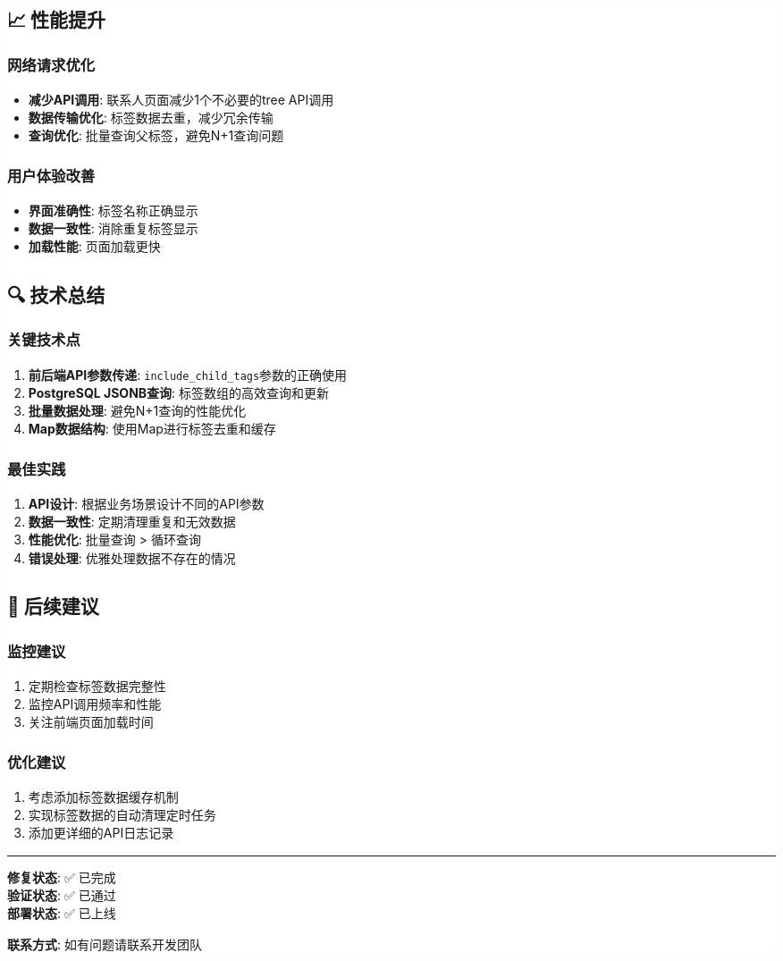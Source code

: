 ## 📈 性能提升

### 网络请求优化
- **减少API调用**: 联系人页面减少1个不必要的tree API调用
- **数据传输优化**: 标签数据去重，减少冗余传输
- **查询优化**: 批量查询父标签，避免N+1查询问题

### 用户体验改善
- **界面准确性**: 标签名称正确显示
- **数据一致性**: 消除重复标签显示
- **加载性能**: 页面加载更快

## 🔍 技术总结

### 关键技术点
1. **前后端API参数传递**: `include_child_tags`参数的正确使用
2. **PostgreSQL JSONB查询**: 标签数组的高效查询和更新
3. **批量数据处理**: 避免N+1查询的性能优化
4. **Map数据结构**: 使用Map进行标签去重和缓存

### 最佳实践
1. **API设计**: 根据业务场景设计不同的API参数
2. **数据一致性**: 定期清理重复和无效数据
3. **性能优化**: 批量查询 > 循环查询
4. **错误处理**: 优雅处理数据不存在的情况

## 📝 后续建议

### 监控建议
1. 定期检查标签数据完整性
2. 监控API调用频率和性能
3. 关注前端页面加载时间

### 优化建议
1. 考虑添加标签数据缓存机制
2. 实现标签数据的自动清理定时任务
3. 添加更详细的API日志记录

---

**修复状态**: ✅ 已完成  
**验证状态**: ✅ 已通过  
**部署状态**: ✅ 已上线  

**联系方式**: 如有问题请联系开发团队
